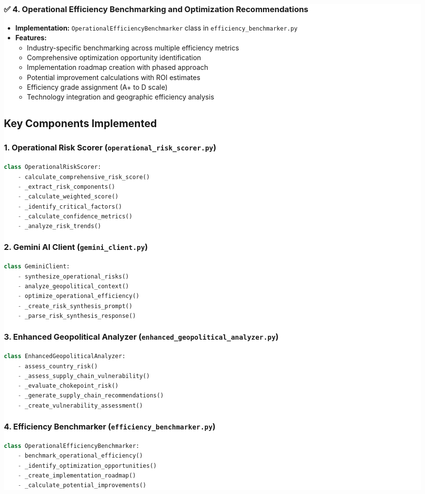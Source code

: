 ### ✅ 4. Operational Efficiency Benchmarking and Optimization Recommendations
- **Implementation:** `OperationalEfficiencyBenchmarker` class in `efficiency_benchmarker.py`
- **Features:**
  - Industry-specific benchmarking across multiple efficiency metrics
  - Comprehensive optimization opportunity identification
  - Implementation roadmap creation with phased approach
  - Potential improvement calculations with ROI estimates
  - Efficiency grade assignment (A+ to D scale)
  - Technology integration and geographic efficiency analysis

## Key Components Implemented

### 1. Operational Risk Scorer (`operational_risk_scorer.py`)
```python
class OperationalRiskScorer:
    - calculate_comprehensive_risk_score()
    - _extract_risk_components()
    - _calculate_weighted_score()
    - _identify_critical_factors()
    - _calculate_confidence_metrics()
    - _analyze_risk_trends()
```

### 2. Gemini AI Client (`gemini_client.py`)
```python
class GeminiClient:
    - synthesize_operational_risks()
    - analyze_geopolitical_context()
    - optimize_operational_efficiency()
    - _create_risk_synthesis_prompt()
    - _parse_risk_synthesis_response()
```

### 3. Enhanced Geopolitical Analyzer (`enhanced_geopolitical_analyzer.py`)
```python
class EnhancedGeopoliticalAnalyzer:
    - assess_country_risk()
    - _assess_supply_chain_vulnerability()
    - _evaluate_chokepoint_risk()
    - _generate_supply_chain_recommendations()
    - _create_vulnerability_assessment()
```

### 4. Efficiency Benchmarker (`efficiency_benchmarker.py`)
```python
class OperationalEfficiencyBenchmarker:
    - benchmark_operational_efficiency()
    - _identify_optimization_opportunities()
    - _create_implementation_roadmap()
    - _calculate_potential_improvements()
```
